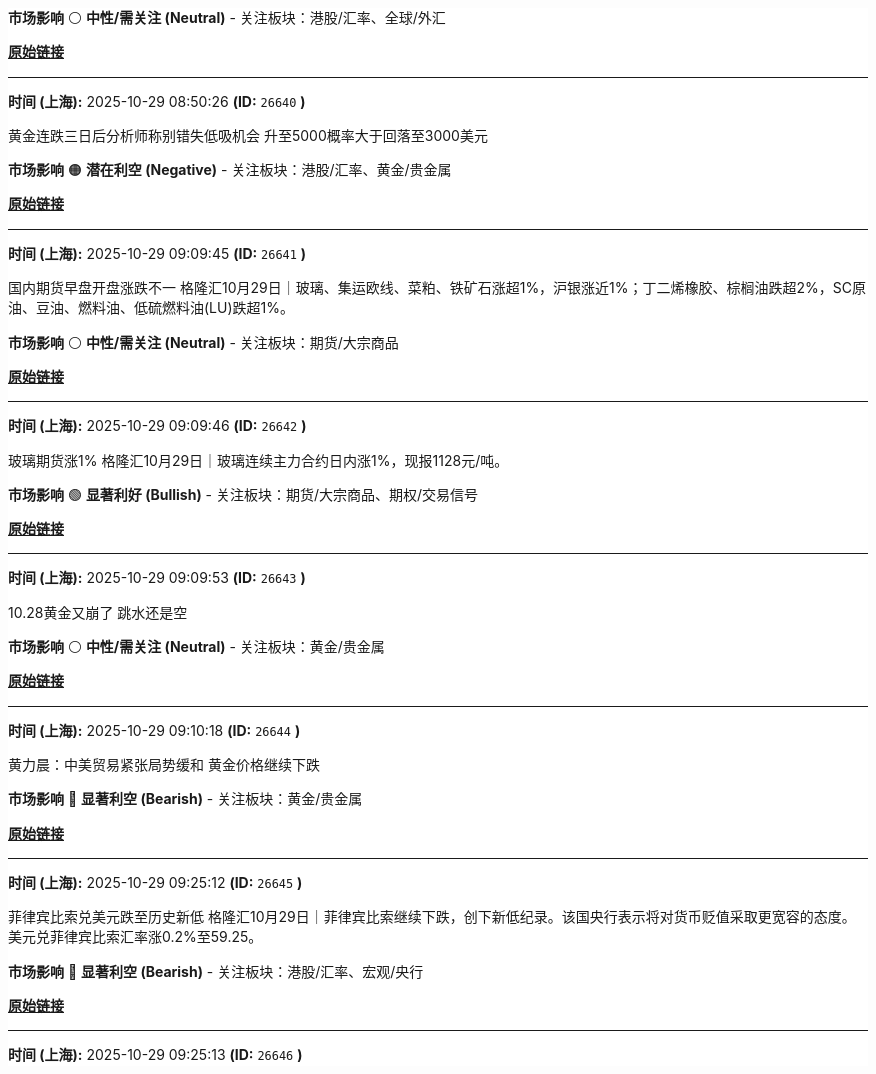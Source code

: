 **市场影响** ⚪ **中性/需关注 (Neutral)** - 关注板块：港股/汇率、全球/外汇

**[原始链接](https://t.me/ywcqdz/26639)**

---
**时间 (上海):** 2025-10-29 08:50:26 **(ID:** `26640` **)**

黄金连跌三日后分析师称别错失低吸机会 升至5000概率大于回落至3000美元

**市场影响** 🟠 **潜在利空 (Negative)** - 关注板块：港股/汇率、黄金/贵金属

**[原始链接](https://t.me/ywcqdz/26640)**

---
**时间 (上海):** 2025-10-29 09:09:45 **(ID:** `26641` **)**

国内期货早盘开盘涨跌不一
格隆汇10月29日｜玻璃、集运欧线、菜粕、铁矿石涨超1%，沪银涨近1%；丁二烯橡胶、棕榈油跌超2%，SC原油、豆油、燃料油、低硫燃料油(LU)跌超1%。

**市场影响** ⚪ **中性/需关注 (Neutral)** - 关注板块：期货/大宗商品

**[原始链接](https://t.me/ywcqdz/26641)**

---
**时间 (上海):** 2025-10-29 09:09:46 **(ID:** `26642` **)**

玻璃期货涨1%
格隆汇10月29日｜玻璃连续主力合约日内涨1%，现报1128元/吨。

**市场影响** 🟢 **显著利好 (Bullish)** - 关注板块：期货/大宗商品、期权/交易信号

**[原始链接](https://t.me/ywcqdz/26642)**

---
**时间 (上海):** 2025-10-29 09:09:53 **(ID:** `26643` **)**

10.28黄金又崩了 跳水还是空

**市场影响** ⚪ **中性/需关注 (Neutral)** - 关注板块：黄金/贵金属

**[原始链接](https://t.me/ywcqdz/26643)**

---
**时间 (上海):** 2025-10-29 09:10:18 **(ID:** `26644` **)**

黄力晨：中美贸易紧张局势缓和 黄金价格继续下跌

**市场影响** 🔴 **显著利空 (Bearish)** - 关注板块：黄金/贵金属

**[原始链接](https://t.me/ywcqdz/26644)**

---
**时间 (上海):** 2025-10-29 09:25:12 **(ID:** `26645` **)**

菲律宾比索兑美元跌至历史新低
格隆汇10月29日｜菲律宾比索继续下跌，创下新低纪录。该国央行表示将对货币贬值采取更宽容的态度。美元兑菲律宾比索汇率涨0.2%至59.25。

**市场影响** 🔴 **显著利空 (Bearish)** - 关注板块：港股/汇率、宏观/央行

**[原始链接](https://t.me/ywcqdz/26645)**

---
**时间 (上海):** 2025-10-29 09:25:13 **(ID:** `26646` **)**
